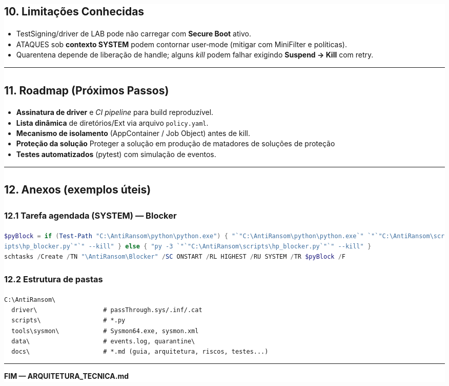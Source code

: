 ## 10. Limitações Conhecidas

- TestSigning/driver de LAB pode não carregar com **Secure Boot** ativo.  
- ATAQUES sob **contexto SYSTEM** podem contornar user‑mode (mitigar com MiniFilter e políticas).  
- Quarentena depende de liberação de handle; alguns *kill* podem falhar exigindo **Suspend → Kill** com retry.

---

## 11. Roadmap (Próximos Passos)

- **Assinatura de driver** e *CI pipeline* para build reproduzível.  
- **Lista dinâmica** de diretórios/Ext via arquivo `policy.yaml`.  
- **Mecanismo de isolamento** (AppContainer / Job Object) antes de kill.  
- **Proteção da solução** Proteger a solução em produção de matadores de soluções de proteção
- **Testes automatizados** (pytest) com simulação de eventos.

---

## 12. Anexos (exemplos úteis)

### 12.1 Tarefa agendada (SYSTEM) — Blocker
```powershell
$pyBlock = if (Test-Path "C:\AntiRansom\python\python.exe") { "`"C:\AntiRansom\python\python.exe`" `"`"C:\AntiRansom\scripts\hp_blocker.py`"`" --kill" } else { "py -3 `"`"C:\AntiRansom\scripts\hp_blocker.py`"`" --kill" }
schtasks /Create /TN "\AntiRansom\Blocker" /SC ONSTART /RL HIGHEST /RU SYSTEM /TR $pyBlock /F
```

### 12.2 Estrutura de pastas
```
C:\AntiRansom\
  driver\                  # passThrough.sys/.inf/.cat
  scripts\                 # *.py
  tools\sysmon\            # Sysmon64.exe, sysmon.xml
  data\                    # events.log, quarantine\
  docs\                    # *.md (guia, arquitetura, riscos, testes...)
```

---

**FIM — ARQUITETURA_TECNICA.md**

